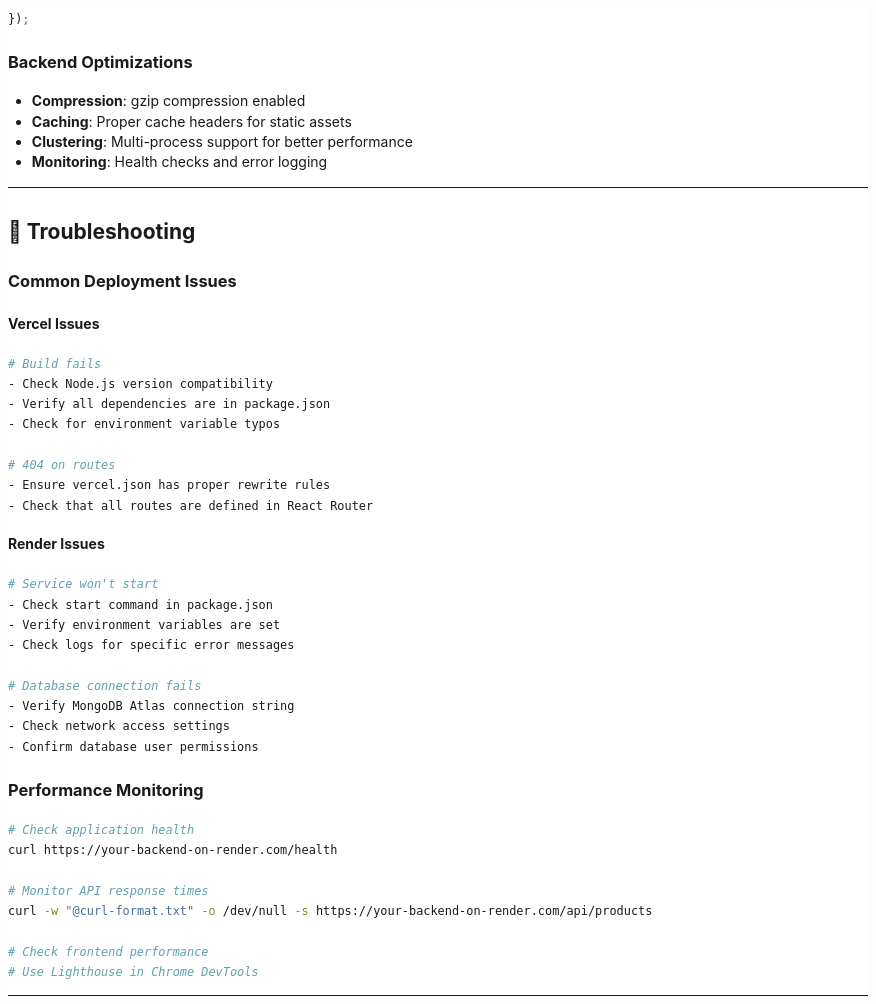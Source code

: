 ```javascript
});
```

### Backend Optimizations
- **Compression**: gzip compression enabled
- **Caching**: Proper cache headers for static assets
- **Clustering**: Multi-process support for better performance
- **Monitoring**: Health checks and error logging

---

## 🚨 Troubleshooting

### Common Deployment Issues

#### Vercel Issues
```bash
# Build fails
- Check Node.js version compatibility
- Verify all dependencies are in package.json
- Check for environment variable typos

# 404 on routes
- Ensure vercel.json has proper rewrite rules
- Check that all routes are defined in React Router
```

#### Render Issues
```bash
# Service won't start
- Check start command in package.json
- Verify environment variables are set
- Check logs for specific error messages

# Database connection fails
- Verify MongoDB Atlas connection string
- Check network access settings
- Confirm database user permissions
```

### Performance Monitoring
```bash
# Check application health
curl https://your-backend-on-render.com/health

# Monitor API response times
curl -w "@curl-format.txt" -o /dev/null -s https://your-backend-on-render.com/api/products

# Check frontend performance
# Use Lighthouse in Chrome DevTools
```

---